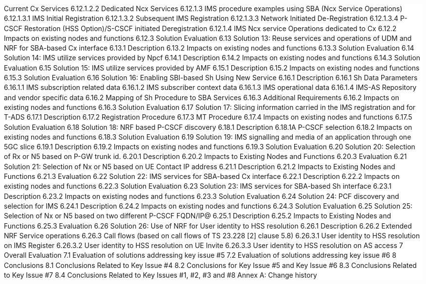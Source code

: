 Current Cx Services 6.12.1.2.2 Dedicated Ncx Services 6.12.1.3 IMS
procedure examples using SBA (Ncx Service Operations) 6.12.1.3.1 IMS
Initial Registration 6.12.1.3.2 Subsequent IMS Registration 6.12.1.3.3
Network Initiated De-Registration 6.12.1.3.4 P-CSCF Restoration (HSS
Option)/S-CSCF initiated Deregistration 6.12.1.4 IMS Ncx service
Operations dedicated to Cx 6.12.2 Impacts on existing nodes and
functions 6.12.3 Solution Evaluation 6.13 Solution 13: Reuse services
and operations of UDM and NRF for SBA-based Cx interface 6.13.1
Description 6.13.2 Impacts on existing nodes and functions 6.13.3
Solution Evaluation 6.14 Solution 14: IMS utilize services provided by
Npcf 6.14.1 Description 6.14.2 Impacts on existing nodes and functions
6.14.3 Solution Evaluation 6.15 Solution 15: IMS utilize services
provided by AMF 6.15.1 Description 6.15.2 Impacts on existing nodes and
functions 6.15.3 Solution Evaluation 6.16 Solution 16: Enabling
SBI-based Sh Using New Service 6.16.1 Description 6.16.1 Sh Data
Parameters 6.16.1.1 IMS subscription related data 6.16.1.2 IMS
subscriber context data 6.16.1.3 IMS operational data 6.16.1.4 IMS-AS
Repository and vendor specific data 6.16.2 Mapping of Sh Procedure to
SBA Services 6.16.3 Additional Requirements 6.16.2 Impacts on existing
nodes and functions 6.16.3 Solution Evaluation 6.17 Solution 17: Slicing
information carried in the IMS registration and for T-ADS 6.17.1
Description 6.17.2 Registration Procedure 6.17.3 MT Procedure 6.17.4
Impacts on existing nodes and functions 6.17.5 Solution Evaluation 6.18
Solution 18: NRF based P-CSCF discovery 6.18.1 Description 6.18.1A
P-CSCF selection 6.18.2 Impacts on existing nodes and functions 6.18.3
Solution Evaluation 6.19 Solution 19: IMS signalling and media of an
application through one 5GC slice 6.19.1 Description 6.19.2 Impacts on
existing nodes and functions 6.19.3 Solution Evaluation 6.20 Solution
20: Selection of Rx or N5 based on P-GW trunk id. 6.20.1 Description
6.20.2 Impacts to Existing Nodes and Functions 6.20.3 Evaluation 6.21
Solution 21: Selection of Nx or N5 based on UE Contact IP address 6.21.1
Description 6.21.2 Impacts to Existing Nodes and Functions 6.21.3
Evaluation 6.22 Solution 22: IMS services for SBA-based Cx interface
6.22.1 Description 6.22.2 Impacts on existing nodes and functions 6.22.3
Solution Evaluation 6.23 Solution 23: IMS services for SBA-based Sh
interface 6.23.1 Description 6.23.2 Impacts on existing nodes and
functions 6.23.3 Solution Evaluation 6.24 Solution 24: PCF discovery and
selection for IMS 6.24.1 Description 6.24.2 Impacts on existing nodes
and functions 6.24.3 Solution Evaluation 6.25 Solution 25: Selection of
Nx or N5 based on two different P-CSCF FQDN/IP@ 6.25.1 Description
6.25.2 Impacts to Existing Nodes and Functions 6.25.3 Evaluation 6.26
Solution 26: Use of NRF for User identity to HSS resolution 6.26.1
Description 6.26.2 Extended NRF Service operations 6.26.3 Call flows
(based on call flows of TS 23.228 \[2\] clause 5.8) 6.26.3.1 User
identity to HSS resolution on IMS Register 6.26.3.2 User identity to HSS
resolution on UE Invite 6.26.3.3 User identity to HSS resolution on AS
access 7 Overall Evaluation 7.1 Evaluation of solutions addressing key
issue \#5 7.2 Evaluation of solutions addressing key issue \#6 8
Conclusions 8.1 Conclusions Related to Key Issue \#4 8.2 Conclusions for
Key Issue \#5 and Key Issue \#6 8.3 Conclusions Related to Key Issue \#7
8.4 Conclusions Related to Key Issues \#1, \#2, \#3 and \#8 Annex A:
Change history
